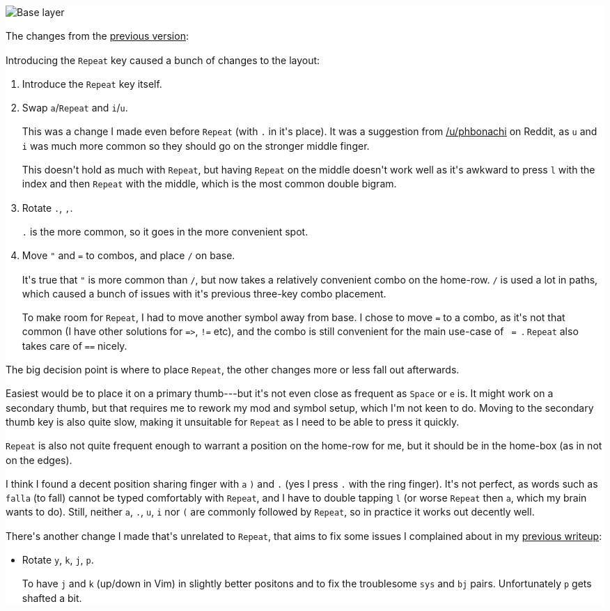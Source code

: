 ![Base layer](/images/t-34-0/base.png)

The changes from the [previous version](/blog/2021/06/03/the-t-34-keyboard-layout#Base-layer):

Introducing the `Repeat` key caused a bunch of changes to the layout:

1. Introduce the `Repeat` key itself.

1. Swap `a`/`Repeat` and `i`/`u`.

   This was a change I made even before `Repeat` (with `.` in it's place). It was a suggestion from [/u/phbonachi](https://www.reddit.com/r/KeyboardLayouts/comments/nrl8dy/the_t34_keyboard_layout/h0ltgkx/) on Reddit, as `u` and `i` was much more common so they should go on the stronger middle finger.

   This doesn't hold as much with `Repeat`, but having `Repeat` on the middle doesn't work well as it's awkward to press `l` with the index and then `Repeat` with the middle, which is the most common double bigram.

1.  Rotate `.`, `,`.

    `.` is the more common, so it goes in the more convenient spot.

1. Move `"` and `=` to combos, and place `/` on base.

   It's true that `"` is more common than `/`, but now takes a relatively convenient combo on the home-row. `/` is used a lot in paths, which caused a bunch of issues with it's previous three-key combo placement.

   To make room for `Repeat`, I had to move another symbol away from base. I chose to move `=` to a combo, as it's not that common (I have other solutions for `=>`, `!=` etc), and the combo is still convenient for the main use-case of ` = `. `Repeat` also takes care of `==` nicely.

The big decision point is where to place `Repeat`, the other changes more or less fall out afterwards.

Easiest would be to place it on a primary thumb---but it's not even close as frequent as `Space` or `e` is. It might work on a secondary thumb, but that requires me to rework my mod and symbol setup, which I'm not keen to do. Moving to the secondary thumb key is also quite slow, making it unsuitable for `Repeat` as I need to be able to press it quickly.

`Repeat` is also not quite frequent enough to warrant a position on the home-row for me, but it should be in the home-box (as in not on the edges).

I think I found a decent position sharing finger with `a` `)` and `.` (yes I press `.` with the ring finger). It's not perfect, as words such as `falla` (to fall) cannot be typed comfortably with `Repeat`, and I have to double tapping `l` (or worse `Repeat` then `a`, which my brain wants to do). Still, neither `a`, `.`, `u`, `i` nor `(` are commonly followed by `Repeat`, so in practice it works out decently well.

There's another change I made that's unrelated to `Repeat`, that aims to fix some issues I complained about in my [previous writeup](/blog/2021/06/03/the-t-34-keyboard-layout#Is-this-the-perfect-layout):

- Rotate `y`, `k`, `j`, `p`.

  To have `j` and `k` (up/down in Vim) in slightly better positons and to fix the troublesome `sys` and `bj` pairs. Unfortunately `p` gets shafted a bit.

